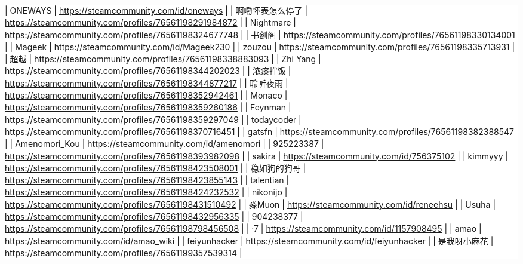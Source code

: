 | ONEWAYS             | https://steamcommunity.com/id/oneways                 |
| 啊嘞怀表怎么停了            | https://steamcommunity.com/profiles/76561198291984872 |
| Nightmare           | https://steamcommunity.com/profiles/76561198324677748 |
| 书剑阁                 | https://steamcommunity.com/profiles/76561198330134001 |
| Mageek              | https://steamcommunity.com/id/Mageek230               |
| zouzou              | https://steamcommunity.com/profiles/76561198335713931 |
| 超越                  | https://steamcommunity.com/profiles/76561198338883093 |
| Zhi Yang            | https://steamcommunity.com/profiles/76561198344202023 |
| 浓痰拌饭                | https://steamcommunity.com/profiles/76561198344877217 |
| 聆听夜雨                | https://steamcommunity.com/profiles/76561198352942461 |
| Monaco              | https://steamcommunity.com/profiles/76561198359260186 |
| Feynman             | https://steamcommunity.com/profiles/76561198359297049 |
| todaycoder          | https://steamcommunity.com/profiles/76561198370716451 |
| gatsfn              | https://steamcommunity.com/profiles/76561198382388547 |
| Amenomori_Kou       | https://steamcommunity.com/id/amenomori               |
| 925223387           | https://steamcommunity.com/profiles/76561198393982098 |
| sakira              | https://steamcommunity.com/id/756375102               |
| kimmyyy             | https://steamcommunity.com/profiles/76561198423508001 |
| 稳如狗的狗哥              | https://steamcommunity.com/profiles/76561198423855143 |
| talentian           | https://steamcommunity.com/profiles/76561198424232532 |
| nikonijo            | https://steamcommunity.com/profiles/76561198431510492 |
| 淼Muon               | https://steamcommunity.com/id/reneehsu                |
| Usuha               | https://steamcommunity.com/profiles/76561198432956335 |
| 904238377           | https://steamcommunity.com/profiles/76561198798456508 |
| ·7                  | https://steamcommunity.com/id/1157908495              |
| amao                | https://steamcommunity.com/id/amao_wiki               |
| feiyunhacker        | https://steamcommunity.com/id/feiyunhacker            |
| 是我呀小麻花              | https://steamcommunity.com/profiles/76561199357539314 |